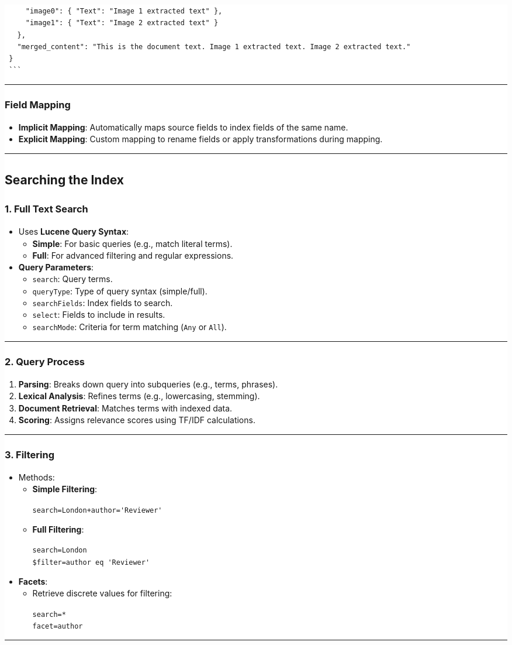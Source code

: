          "image0": { "Text": "Image 1 extracted text" },
         "image1": { "Text": "Image 2 extracted text" }
       },
       "merged_content": "This is the document text. Image 1 extracted text. Image 2 extracted text."
     }
     ```

---

### **Field Mapping**
- **Implicit Mapping**: Automatically maps source fields to index fields of the same name.
- **Explicit Mapping**: Custom mapping to rename fields or apply transformations during mapping.


---

## Searching the Index


### **1. Full Text Search**
- Uses **Lucene Query Syntax**:
  - **Simple**: For basic queries (e.g., match literal terms).
  - **Full**: For advanced filtering and regular expressions.
- **Query Parameters**:
  - `search`: Query terms.
  - `queryType`: Type of query syntax (simple/full).
  - `searchFields`: Index fields to search.
  - `select`: Fields to include in results.
  - `searchMode`: Criteria for term matching (`Any` or `All`).

---

### **2. Query Process**
1. **Parsing**: Breaks down query into subqueries (e.g., terms, phrases).
2. **Lexical Analysis**: Refines terms (e.g., lowercasing, stemming).
3. **Document Retrieval**: Matches terms with indexed data.
4. **Scoring**: Assigns relevance scores using TF/IDF calculations.

---

### **3. Filtering**
- Methods:
  - **Simple Filtering**:
    ```plaintext
    search=London+author='Reviewer'
    ```
  - **Full Filtering**:
    ```plaintext
    search=London
    $filter=author eq 'Reviewer'
    ```
- **Facets**:
  - Retrieve discrete values for filtering:
    ```plaintext
    search=*
    facet=author
    ```

---